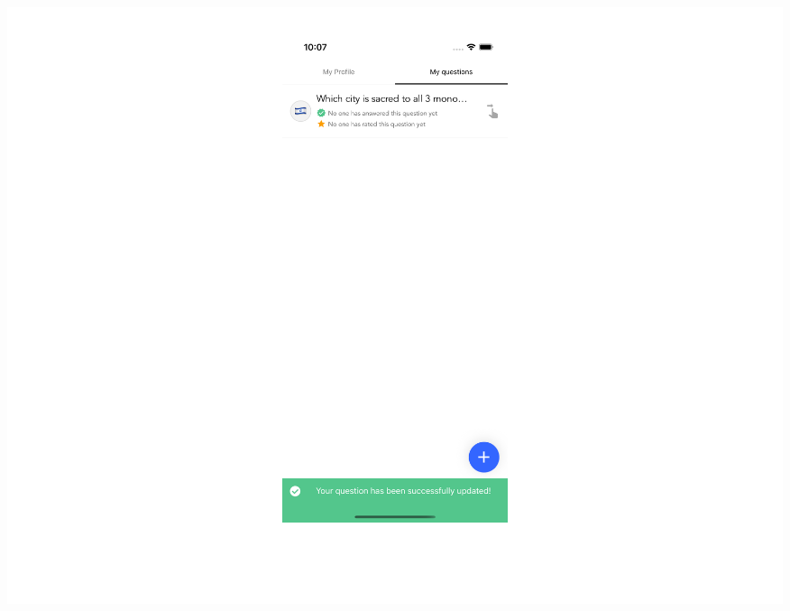 <p align="center"><img style="margin: 30px;" width="250" src="https://github.com/Navedms/AskYourNationApp/blob/main/assets/screenShots/8.png"></p><br><br>
